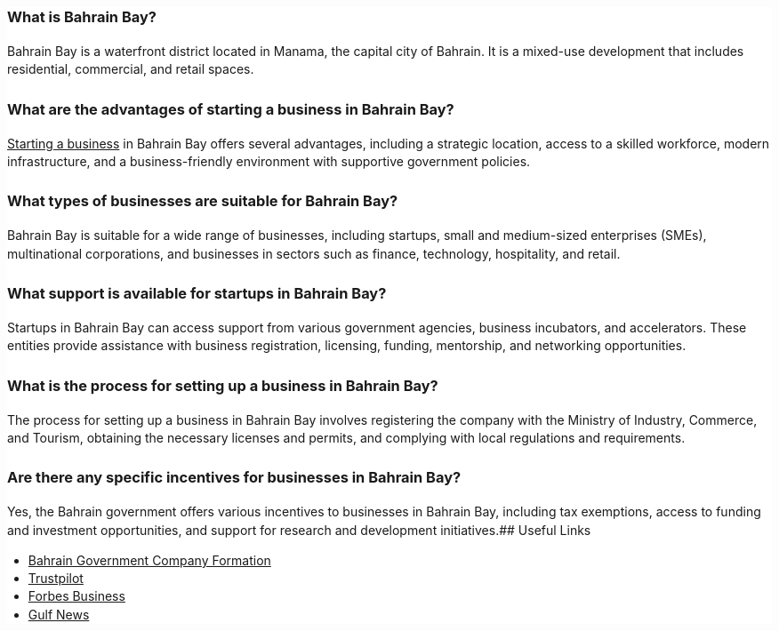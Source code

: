 ### What is Bahrain Bay?

Bahrain Bay is a waterfront district located in Manama, the capital city of Bahrain. It is a mixed-use development that includes residential, commercial, and retail spaces.

### What are the advantages of starting a business in Bahrain Bay?

[Starting a business](https://keylinkbh.com/starting-a-business-in-bahrain/ "Starting a business") in Bahrain Bay offers several advantages, including a strategic location, access to a skilled workforce, modern infrastructure, and a business-friendly environment with supportive government policies.

### What types of businesses are suitable for Bahrain Bay?

Bahrain Bay is suitable for a wide range of businesses, including startups, small and medium-sized enterprises (SMEs), multinational corporations, and businesses in sectors such as finance, technology, hospitality, and retail.

### What support is available for startups in Bahrain Bay?

Startups in Bahrain Bay can access support from various government agencies, business incubators, and accelerators. These entities provide assistance with business registration, licensing, funding, mentorship, and networking opportunities.

### What is the process for setting up a business in Bahrain Bay?

The process for setting up a business in Bahrain Bay involves registering the company with the Ministry of Industry, Commerce, and Tourism, obtaining the necessary licenses and permits, and complying with local regulations and requirements.

### Are there any specific incentives for businesses in Bahrain Bay?

Yes, the Bahrain government offers various incentives to businesses in Bahrain Bay, including tax exemptions, access to funding and investment opportunities, and support for research and development initiatives.## Useful Links
- [Bahrain Government Company Formation](https://www.sijilat.bh/setupyourbusiness.aspx)
- [Trustpilot](https://www.trustpilot.com/)
- [Forbes Business](https://www.forbes.com/business/)
- [Gulf News](https://gulfnews.com/)

